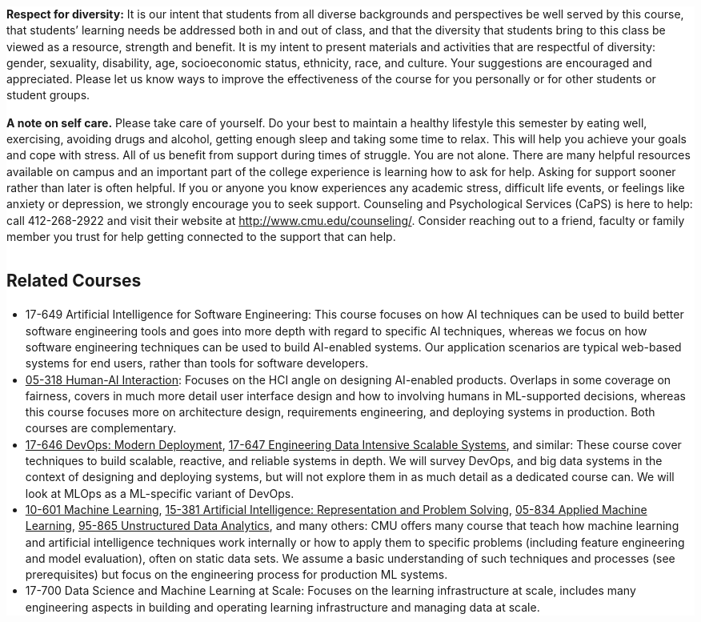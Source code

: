 **Respect for diversity:** It is our intent that students from all diverse backgrounds and perspectives be well served by this course, that students’ learning needs be addressed both in and out of class, and that the diversity that students bring to this class be viewed as a resource, strength and benefit. It is my intent to present materials and activities that are respectful of diversity: gender, sexuality, disability, age, socioeconomic status, ethnicity, race, and culture. Your suggestions are encouraged and appreciated. Please let us know ways to improve the effectiveness of the course for you personally or for other students or student groups. 

**A note on self care.** Please take care of yourself. Do your best to maintain a healthy lifestyle this semester by eating well, exercising, avoiding drugs and alcohol, getting enough sleep and taking some time to relax. This will help you achieve your goals and cope with stress. All of us benefit from support during times of struggle. You are not alone. There are many helpful resources available on campus and an important part of the college experience is learning how to ask for help. Asking for support sooner rather than later is often helpful.
If you or anyone you know experiences any academic stress, difficult life events, or feelings like anxiety or depression, we strongly encourage you to seek support. Counseling and Psychological Services (CaPS) is here to help: call 412-268-2922 and visit their website at http://www.cmu.edu/counseling/. Consider reaching out to a friend, faculty or family member you trust for help getting connected to the support that can help.

## Related Courses

* 17-649 Artificial Intelligence for Software Engineering: This course focuses on how AI techniques can be used to build better software engineering tools and goes into more depth with regard to specific AI techniques, whereas we focus on how software engineering techniques can be used to build AI-enabled systems. Our application scenarios are typical web-based systems for end users, rather than tools for software developers.
* [05-318 Human-AI Interaction](http://www.humanaiclass.org/): Focuses on the HCI angle on designing AI-enabled products. Overlaps in some coverage on fairness, covers in much more detail user interface design and how to involving humans in ML-supported decisions, whereas this course focuses more on architecture design, requirements engineering, and deploying systems in production. Both courses are complementary.
* [17-646 DevOps: Modern Deployment](https://mse.isri.cmu.edu/applicants/course-offerings.html), [17-647 Engineering Data Intensive Scalable Systems](https://mse.isri.cmu.edu/applicants/course-offerings.html), and similar: These course cover techniques to build scalable, reactive, and reliable systems in depth. We will survey DevOps, and big data systems in the context of designing and deploying systems, but will not explore them in as much detail as a dedicated course can. We will look at MLOps as a ML-specific variant of DevOps.
* [10-601 Machine Learning](https://www.cmu.edu/mits/curriculum/core/10-601.html), [15-381 Artificial Intelligence: Representation and Problem Solving](https://www.cs.cmu.edu/~15381-f17/), [05-834  Applied Machine Learning](https://www.cmu.edu/mits/curriculum/core/05-834.html), [95-865 Unstructured Data Analytics](https://www.andrew.cmu.edu/user/georgech/95-865/), and many others: CMU offers many course that teach how machine learning and artificial intelligence techniques work internally or how to apply them to specific problems (including feature engineering and model evaluation), often on static data sets. We assume a basic understanding of such techniques and processes (see prerequisites) but focus on the engineering process for production ML systems.
* 17-700 Data Science and Machine Learning at Scale: Focuses on the learning infrastructure at scale, includes many engineering aspects in building and operating learning infrastructure and managing data at scale.
